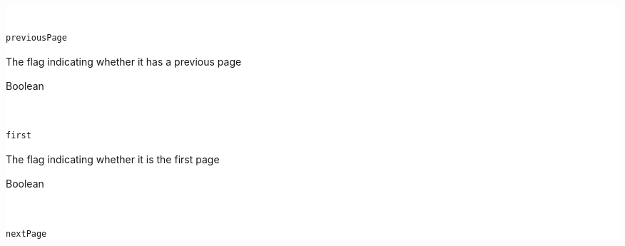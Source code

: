  

</td>

</tr>

<tr>

<td>

`previousPage`

</td>

<td>

The flag indicating whether it has a previous page

</td>

<td style="text-align: center;">

Boolean

</td>

<td style="text-align: center;">

 

</td>

</tr>

<tr>

<td>

`first`

</td>

<td>

The flag indicating whether it is the first page

</td>

<td style="text-align: center;">

Boolean

</td>

<td style="text-align: center;">

 

</td>

</tr>

<tr>

<td>

`nextPage`
